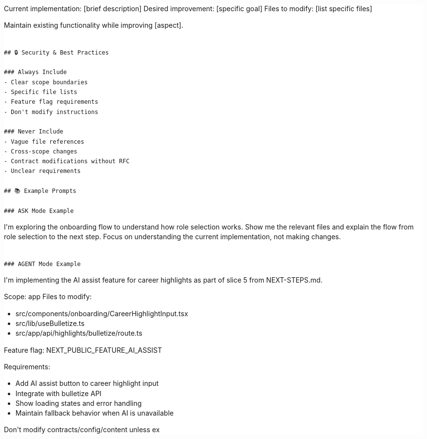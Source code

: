 Current implementation: [brief description]
Desired improvement: [specific goal]
Files to modify: [list specific files]

Maintain existing functionality while improving [aspect].
```

## 🔒 Security & Best Practices

### Always Include
- Clear scope boundaries
- Specific file lists
- Feature flag requirements
- Don't modify instructions

### Never Include
- Vague file references
- Cross-scope changes
- Contract modifications without RFC
- Unclear requirements

## 📚 Example Prompts

### ASK Mode Example
```
I'm exploring the onboarding flow to understand how role selection works.
Show me the relevant files and explain the flow from role selection to the next step.
Focus on understanding the current implementation, not making changes.
```

### AGENT Mode Example
```
I'm implementing the AI assist feature for career highlights as part of slice 5 from NEXT-STEPS.md.

Scope: app
Files to modify:
- src/components/onboarding/CareerHighlightInput.tsx
- src/lib/useBulletize.ts
- src/app/api/highlights/bulletize/route.ts

Feature flag: NEXT_PUBLIC_FEATURE_AI_ASSIST

Requirements:
- Add AI assist button to career highlight input
- Integrate with bulletize API
- Show loading states and error handling
- Maintain fallback behavior when AI is unavailable

Don't modify contracts/config/content unless ex

